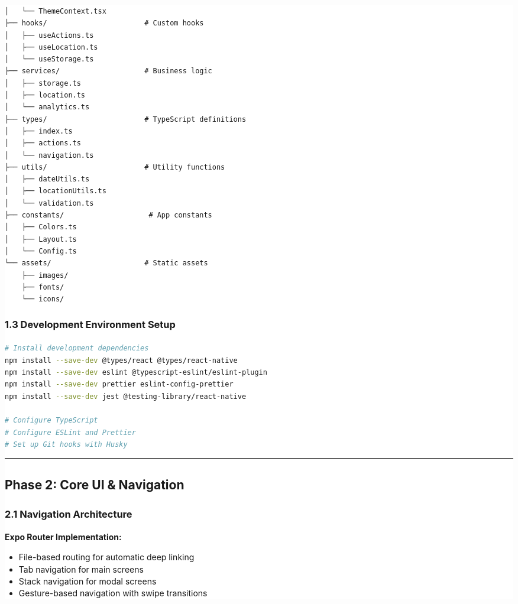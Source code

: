 ```
│   └── ThemeContext.tsx
├── hooks/                       # Custom hooks
│   ├── useActions.ts
│   ├── useLocation.ts
│   └── useStorage.ts
├── services/                    # Business logic
│   ├── storage.ts
│   ├── location.ts
│   └── analytics.ts
├── types/                       # TypeScript definitions
│   ├── index.ts
│   ├── actions.ts
│   └── navigation.ts
├── utils/                       # Utility functions
│   ├── dateUtils.ts
│   ├── locationUtils.ts
│   └── validation.ts
├── constants/                    # App constants
│   ├── Colors.ts
│   ├── Layout.ts
│   └── Config.ts
└── assets/                      # Static assets
    ├── images/
    ├── fonts/
    └── icons/
```

### 1.3 Development Environment Setup

```bash
# Install development dependencies
npm install --save-dev @types/react @types/react-native
npm install --save-dev eslint @typescript-eslint/eslint-plugin
npm install --save-dev prettier eslint-config-prettier
npm install --save-dev jest @testing-library/react-native

# Configure TypeScript
# Configure ESLint and Prettier
# Set up Git hooks with Husky
```

---

## Phase 2: Core UI & Navigation

### 2.1 Navigation Architecture

**Expo Router Implementation:**
- File-based routing for automatic deep linking
- Tab navigation for main screens
- Stack navigation for modal screens
- Gesture-based navigation with swipe transitions
